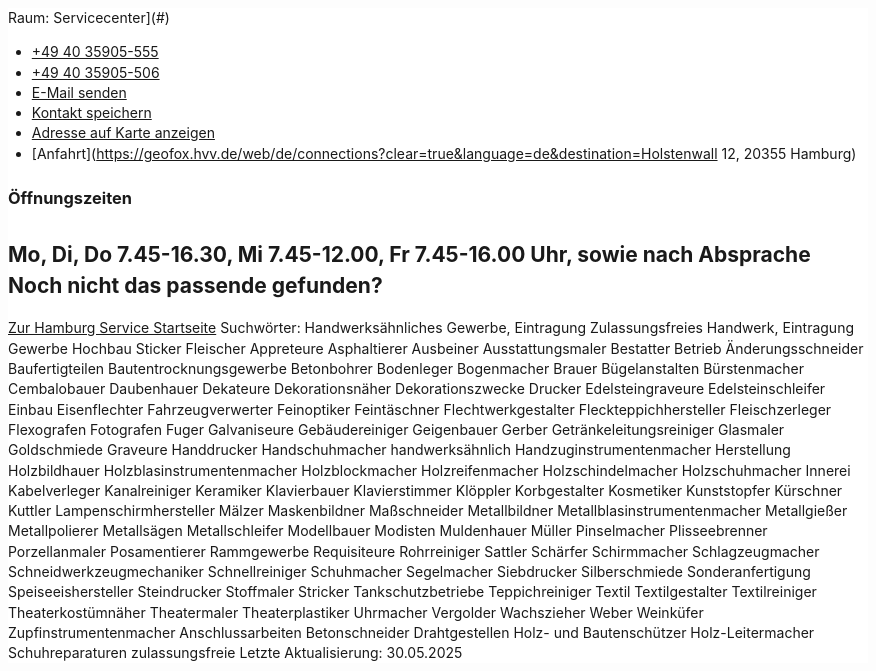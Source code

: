   Raum: Servicecenter](#)
* [+49 40 35905-555](tel:+494035905555 "+49 40 35905-555")
* [+49 40 35905-506](tel:+494035905506 "+49 40 35905-506")
* [E-Mail senden](mailto:info@hwk-hamburg.de)
* [Kontakt speichern](//iason.hamburg.de/befi/info/vcard/11277392/ "Kontakt speichern")
* [Adresse auf Karte anzeigen](#)
* [Anfahrt](https://geofox.hvv.de/web/de/connections?clear=true&language=de&destination=Holstenwall 12, 20355 Hamburg)
### Öffnungszeiten
Mo, Di, Do 7.45-16.30, Mi 7.45-12.00, Fr 7.45-16.00 Uhr, sowie nach Absprache
Noch nicht das passende gefunden?
---------------------------------
 [Zur Hamburg Service Startseite](/service/)
Suchwörter: Handwerksähnliches Gewerbe, Eintragung Zulassungsfreies Handwerk, Eintragung Gewerbe Hochbau Sticker Fleischer Appreteure Asphaltierer Ausbeiner Ausstattungsmaler Bestatter Betrieb Änderungsschneider Baufertigteilen Bautentrocknungsgewerbe Betonbohrer Bodenleger Bogenmacher Brauer Bügelanstalten Bürstenmacher Cembalobauer Daubenhauer Dekateure Dekorationsnäher Dekorationszwecke Drucker Edelsteingraveure Edelsteinschleifer Einbau Eisenflechter Fahrzeugverwerter Feinoptiker Feintäschner Flechtwerkgestalter Fleckteppichhersteller Fleischzerleger Flexografen Fotografen Fuger Galvaniseure Gebäudereiniger Geigenbauer Gerber Getränkeleitungsreiniger Glasmaler Goldschmiede Graveure Handdrucker Handschuhmacher handwerksähnlich Handzuginstrumentenmacher Herstellung Holzbildhauer Holzblasinstrumentenmacher Holzblockmacher Holzreifenmacher Holzschindelmacher Holzschuhmacher Innerei Kabelverleger Kanalreiniger Keramiker Klavierbauer Klavierstimmer Klöppler Korbgestalter Kosmetiker Kunststopfer Kürschner Kuttler Lampenschirmhersteller Mälzer Maskenbildner Maßschneider Metallbildner Metallblasinstrumentenmacher Metallgießer Metallpolierer Metallsägen Metallschleifer Modellbauer Modisten Muldenhauer Müller Pinselmacher Plisseebrenner Porzellanmaler Posamentierer Rammgewerbe Requisiteure Rohrreiniger Sattler Schärfer Schirmmacher Schlagzeugmacher Schneidwerkzeugmechaniker Schnellreiniger Schuhmacher Segelmacher Siebdrucker Silberschmiede Sonderanfertigung Speiseeishersteller Steindrucker Stoffmaler Stricker Tankschutzbetriebe Teppichreiniger Textil Textilgestalter Textilreiniger Theaterkostümnäher Theatermaler Theaterplastiker Uhrmacher Vergolder Wachszieher Weber Weinküfer Zupfinstrumentenmacher Anschlussarbeiten Betonschneider Drahtgestellen Holz- und Bautenschützer Holz-Leitermacher Schuhreparaturen zulassungsfreie
Letzte Aktualisierung: 30.05.2025